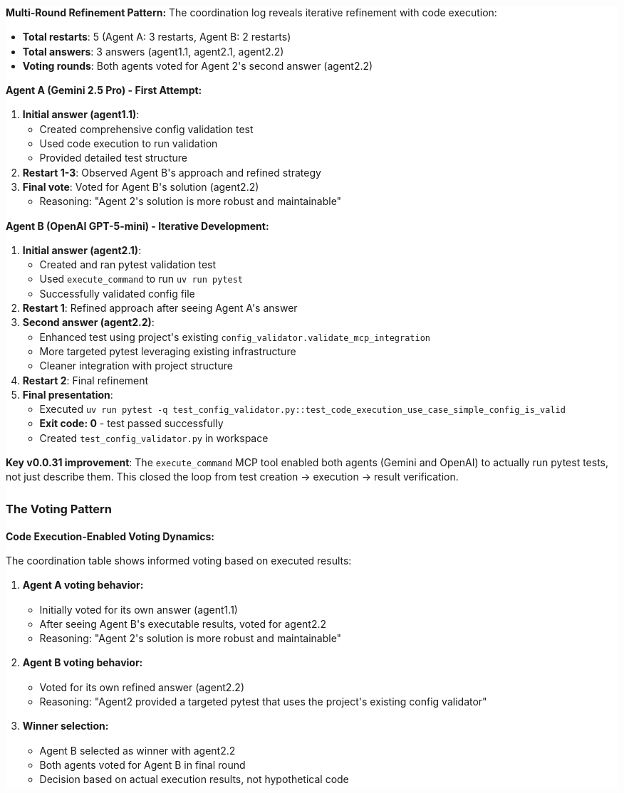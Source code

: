 **Multi-Round Refinement Pattern:**
The coordination log reveals iterative refinement with code execution:
- **Total restarts**: 5 (Agent A: 3 restarts, Agent B: 2 restarts)
- **Total answers**: 3 answers (agent1.1, agent2.1, agent2.2)
- **Voting rounds**: Both agents voted for Agent 2's second answer (agent2.2)

**Agent A (Gemini 2.5 Pro) - First Attempt:**
1. **Initial answer (agent1.1)**:
   - Created comprehensive config validation test
   - Used code execution to run validation
   - Provided detailed test structure
2. **Restart 1-3**: Observed Agent B's approach and refined strategy
3. **Final vote**: Voted for Agent B's solution (agent2.2)
   - Reasoning: "Agent 2's solution is more robust and maintainable"

**Agent B (OpenAI GPT-5-mini) - Iterative Development:**
1. **Initial answer (agent2.1)**:
   - Created and ran pytest validation test
   - Used `execute_command` to run `uv run pytest`
   - Successfully validated config file
2. **Restart 1**: Refined approach after seeing Agent A's answer
3. **Second answer (agent2.2)**:
   - Enhanced test using project's existing `config_validator.validate_mcp_integration`
   - More targeted pytest leveraging existing infrastructure
   - Cleaner integration with project structure
4. **Restart 2**: Final refinement
5. **Final presentation**:
   - Executed `uv run pytest -q test_config_validator.py::test_code_execution_use_case_simple_config_is_valid`
   - **Exit code: 0** - test passed successfully
   - Created `test_config_validator.py` in workspace

**Key v0.0.31 improvement**: The `execute_command` MCP tool enabled both agents (Gemini and OpenAI) to actually run pytest tests, not just describe them. This closed the loop from test creation → execution → result verification.

### The Voting Pattern

**Code Execution-Enabled Voting Dynamics:**

The coordination table shows informed voting based on executed results:

1. **Agent A voting behavior:**
   - Initially voted for its own answer (agent1.1)
   - After seeing Agent B's executable results, voted for agent2.2
   - Reasoning: "Agent 2's solution is more robust and maintainable"

2. **Agent B voting behavior:**
   - Voted for its own refined answer (agent2.2)
   - Reasoning: "Agent2 provided a targeted pytest that uses the project's existing config validator"

3. **Winner selection:**
   - Agent B selected as winner with agent2.2
   - Both agents voted for Agent B in final round
   - Decision based on actual execution results, not hypothetical code
